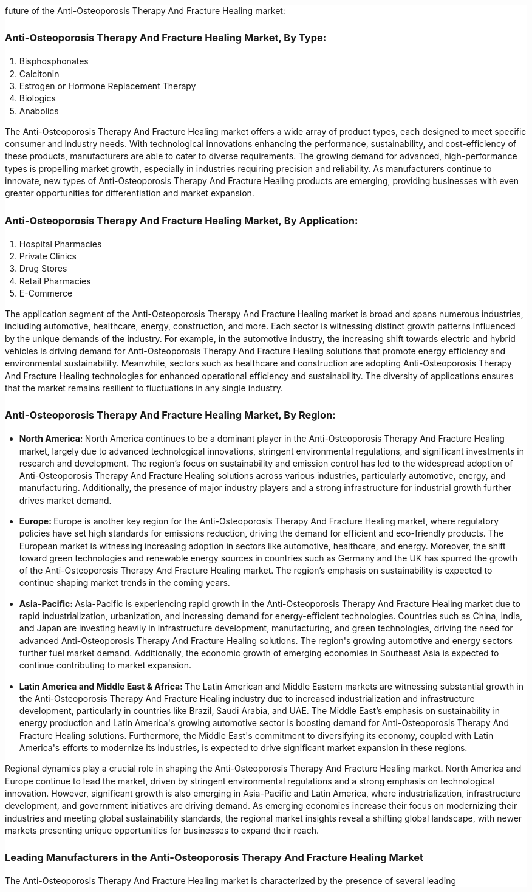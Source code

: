future of the Anti-Osteoporosis Therapy And Fracture Healing  market:</p><h3><strong>Anti-Osteoporosis Therapy And Fracture Healing  Market, By Type:<br /></strong></h3><ol><li>Bisphosphonates<li> Calcitonin<li> Estrogen or Hormone Replacement Therapy<li> Biologics<li> Anabolics</li></ol><p>The Anti-Osteoporosis Therapy And Fracture Healing  market offers a wide array of product types, each designed to meet specific consumer and industry needs. With technological innovations enhancing the performance, sustainability, and cost-efficiency of these products, manufacturers are able to cater to diverse requirements. The growing demand for advanced, high-performance types is propelling market growth, especially in industries requiring precision and reliability. As manufacturers continue to innovate, new types of Anti-Osteoporosis Therapy And Fracture Healing  products are emerging, providing businesses with even greater opportunities for differentiation and market expansion.</p><h3>Anti-Osteoporosis Therapy And Fracture Healing  Market,&nbsp;By Application:</h3><ol><li>Hospital Pharmacies<li> Private Clinics<li> Drug Stores<li> Retail Pharmacies<li> E-Commerce</li></ol><p>The application segment of the Anti-Osteoporosis Therapy And Fracture Healing  market is broad and spans numerous industries, including automotive, healthcare, energy, construction, and more. Each sector is witnessing distinct growth patterns influenced by the unique demands of the industry. For example, in the automotive industry, the increasing shift towards electric and hybrid vehicles is driving demand for Anti-Osteoporosis Therapy And Fracture Healing  solutions that promote energy efficiency and environmental sustainability. Meanwhile, sectors such as healthcare and construction are adopting Anti-Osteoporosis Therapy And Fracture Healing  technologies for enhanced operational efficiency and sustainability. The diversity of applications ensures that the market remains resilient to fluctuations in any single industry.</p><h3>Anti-Osteoporosis Therapy And Fracture Healing  Market, By Region:</h3><ul><li><p><strong>North America:&nbsp;</strong>North America continues to be a dominant player in the Anti-Osteoporosis Therapy And Fracture Healing  market, largely due to advanced technological innovations, stringent environmental regulations, and significant investments in research and development. The region&rsquo;s focus on sustainability and emission control has led to the widespread adoption of Anti-Osteoporosis Therapy And Fracture Healing  solutions across various industries, particularly automotive, energy, and manufacturing. Additionally, the presence of major industry players and a strong infrastructure for industrial growth further drives market demand.</p></li><li><p><strong><strong>Europe:&nbsp;</strong></strong>Europe is another key region for the Anti-Osteoporosis Therapy And Fracture Healing  market, where regulatory policies have set high standards for emissions reduction, driving the demand for efficient and eco-friendly products. The European market is witnessing increasing adoption in sectors like automotive, healthcare, and energy. Moreover, the shift toward green technologies and renewable energy sources in countries such as Germany and the UK has spurred the growth of the Anti-Osteoporosis Therapy And Fracture Healing  market. The region&rsquo;s emphasis on sustainability is expected to continue shaping market trends in the coming years.</p></li><li><p><strong><strong>Asia-Pacific:&nbsp;</strong></strong>Asia-Pacific is experiencing rapid growth in the Anti-Osteoporosis Therapy And Fracture Healing  market due to rapid industrialization, urbanization, and increasing demand for energy-efficient technologies. Countries such as China, India, and Japan are investing heavily in infrastructure development, manufacturing, and green technologies, driving the need for advanced Anti-Osteoporosis Therapy And Fracture Healing  solutions. The region's growing automotive and energy sectors further fuel market demand. Additionally, the economic growth of emerging economies in Southeast Asia is expected to continue contributing to market expansion.</p></li><li><p><strong><strong>Latin America and Middle East &amp; Africa:&nbsp;</strong></strong>The Latin American and Middle Eastern markets are witnessing substantial growth in the Anti-Osteoporosis Therapy And Fracture Healing  industry due to increased industrialization and infrastructure development, particularly in countries like Brazil, Saudi Arabia, and UAE. The Middle East&rsquo;s emphasis on sustainability in energy production and Latin America's growing automotive sector is boosting demand for Anti-Osteoporosis Therapy And Fracture Healing  solutions. Furthermore, the Middle East's commitment to diversifying its economy, coupled with Latin America's efforts to modernize its industries, is expected to drive significant market expansion in these regions.</p></li></ul><p>Regional dynamics play a crucial role in shaping the Anti-Osteoporosis Therapy And Fracture Healing  market. North America and Europe continue to lead the market, driven by stringent environmental regulations and a strong emphasis on technological innovation. However, significant growth is also emerging in Asia-Pacific and Latin America, where industrialization, infrastructure development, and government initiatives are driving demand. As emerging economies increase their focus on modernizing their industries and meeting global sustainability standards, the regional market insights reveal a shifting global landscape, with newer markets presenting unique opportunities for businesses to expand their reach.</p><h3><strong>Leading Manufacturers in the Anti-Osteoporosis Therapy And Fracture Healing  Market</strong></h3><p>The Anti-Osteoporosis Therapy And Fracture Healing  market is characterized by the presence of several leading